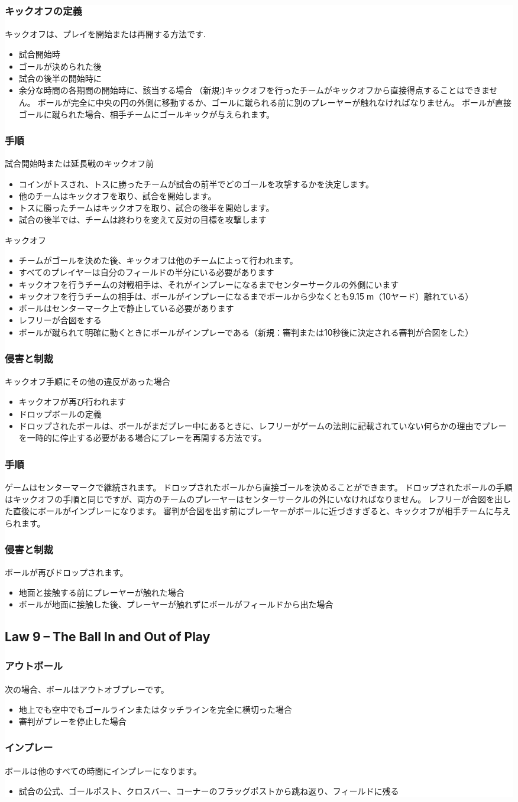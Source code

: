 ### キックオフの定義
キックオフは、プレイを開始または再開する方法です.  
+ 試合開始時
+ ゴールが決められた後
+ 試合の後半の開始時に
+ 余分な時間の各期間の開始時に、該当する場合
（新規:)キックオフを行ったチームがキックオフから直接得点することはできません。 ボールが完全に中央の円の外側に移動するか、ゴールに蹴られる前に別のプレーヤーが触れなければなりません。 ボールが直接ゴールに蹴られた場合、相手チームにゴールキックが与えられます。  

### 手順
試合開始時または延長戦のキックオフ前
+ コインがトスされ、トスに勝ったチームが試合の前半でどのゴールを攻撃するかを決定します。
+ 他のチームはキックオフを取り、試合を開始します。
+ トスに勝ったチームはキックオフを取り、試合の後半を開始します。
+ 試合の後半では、チームは終わりを変えて反対の目標を攻撃します

キックオフ
+ チームがゴールを決めた後、キックオフは他のチームによって行われます。
+ すべてのプレイヤーは自分のフィールドの半分にいる必要があります
+ キックオフを行うチームの対戦相手は、それがインプレーになるまでセンターサークルの外側にいます
+ キックオフを行うチームの相手は、ボールがインプレーになるまでボールから少なくとも9.15 m（10ヤード）離れている）
+ ボールはセンターマーク上で静止している必要があります
+ レフリーが合図をする
+ ボールが蹴られて明確に動くときにボールがインプレーである（新規：審判または10秒後に決定される審判が合図をした）

### 侵害と制裁
キックオフ手順にその他の違反があった場合
+ キックオフが再び行われます
+ ドロップボールの定義
+ ドロップされたボールは、ボールがまだプレー中にあるときに、レフリーがゲームの法則に記載されていない何らかの理由でプレーを一時的に停止する必要がある場合にプレーを再開する方法です。

### 手順
ゲームはセンターマークで継続されます。 ドロップされたボールから直接ゴールを決めることができます。 ドロップされたボールの手順はキックオフの手順と同じですが、両方のチームのプレーヤーはセンターサークルの外にいなければなりません。 レフリーが合図を出した直後にボールがインプレーになります。 審判が合図を出す前にプレーヤーがボールに近づきすぎると、キックオフが相手チームに与えられます。

### 侵害と制裁
ボールが再びドロップされます。
+ 地面と接触する前にプレーヤーが触れた場合
+ ボールが地面に接触した後、プレーヤーが触れずにボールがフィールドから出た場合

## Law 9 – The Ball In and Out of Play
### アウトボール
次の場合、ボールはアウトオブプレーです。
+ 地上でも空中でもゴールラインまたはタッチラインを完全に横切った場合
+ 審判がプレーを停止した場合

### インプレー
ボールは他のすべての時間にインプレーになります。
+ 試合の公式、ゴールポスト、クロスバー、コーナーのフラッグポストから跳ね返り、フィールドに残る
